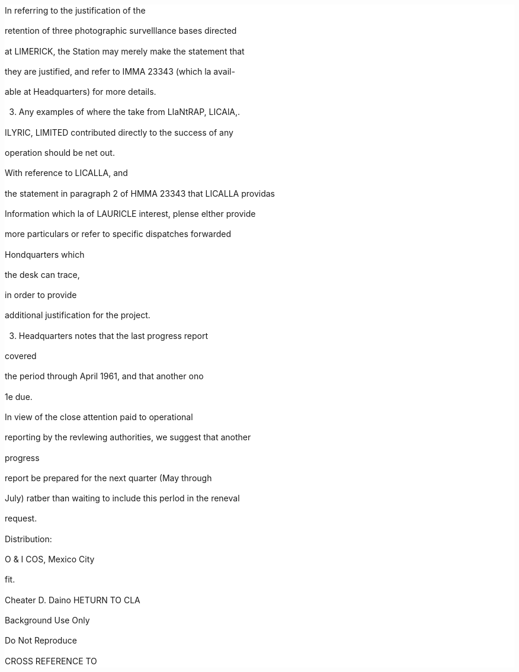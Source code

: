 In referring to the justification of the

retention of three photographic survelllance bases directed

at LIMERICK, the Station may merely make the statement that

they are justified, and refer to IMMA 23343 (which la avail-

able at Headquarters) for more details.

3. Any examples of where the take from LIaNtRAP, LICAlA,.

ILYRIC, LIMITED contributed directly to the success of any

operation should be net out.

With reference to LICALLA, and

the statement in paragraph 2 of HMMA 23343 that LICALLA providas

Information which la of LAURICLE interest, plense elther provide

more particulars or refer to specific dispatches forwarded

Hondquarters which

the desk can trace,

in order to provide

additional justification for the project.

3. Headquarters notes that the last progress report

covered

the period through April 1961, and that another ono

1e due.

In view of the close attention paid to operational

reporting by the revlewing authorities, we suggest that another

progress

report be prepared for the next quarter (May through

July) ratber than waiting to include this perlod in the reneval

request.

Distribution:

O & I COS, Mexico City

fit.

Cheater D. Daino HETURN TO CLA

Background Use Only

Do Not Reproduce

CROSS REFERENCE TO

